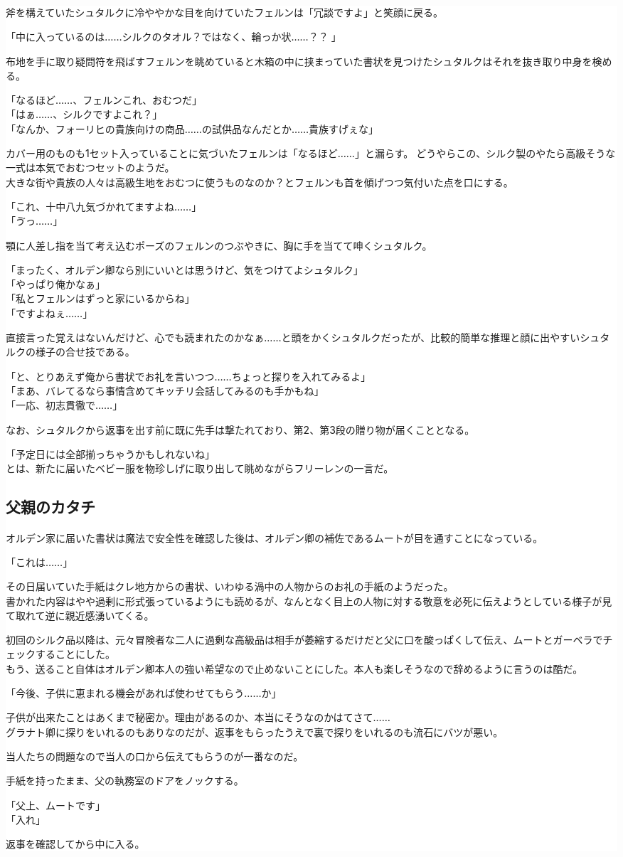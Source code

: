 斧を構えていたシュタルクに冷ややかな目を向けていたフェルンは「冗談ですよ」と笑顔に戻る。  

「中に入っているのは……シルクのタオル？ではなく、輪っか状……？？ 」

布地を手に取り疑問符を飛ばすフェルンを眺めていると木箱の中に挟まっていた書状を見つけたシュタルクはそれを抜き取り中身を検める。

「なるほど……、フェルンこれ、おむつだ」  
「はぁ……、シルクですよこれ？」  
「なんか、フォーリヒの貴族向けの商品……の試供品なんだとか……貴族すげぇな」　　

カバー用のものも1セット入っていることに気づいたフェルンは「なるほど……」と漏らす。
どうやらこの、シルク製のやたら高級そうな一式は本気でおむつセットのようだ。  
大きな街や貴族の人々は高級生地をおむつに使うものなのか？とフェルンも首を傾げつつ気付いた点を口にする。

「これ、十中八九気づかれてますよね……」  
「ゔっ……」  

顎に人差し指を当て考え込むポーズのフェルンのつぶやきに、胸に手を当てて呻くシュタルク。

「まったく、オルデン卿なら別にいいとは思うけど、気をつけてよシュタルク」  
「やっぱり俺かなぁ」  
「私とフェルンはずっと家にいるからね」  
「ですよねぇ……」

直接言った覚えはないんだけど、心でも読まれたのかなぁ……と頭をかくシュタルクだったが、比較的簡単な推理と顔に出やすいシュタルクの様子の合せ技である。

「と、とりあえず俺から書状でお礼を言いつつ……ちょっと探りを入れてみるよ」  
「まあ、バレてるなら事情含めてキッチリ会話してみるのも手かもね」  
「一応、初志貫徹で……」

なお、シュタルクから返事を出す前に既に先手は撃たれており、第2、第3段の贈り物が届くこととなる。

「予定日には全部揃っちゃうかもしれないね」  
とは、新たに届いたベビー服を物珍しげに取り出して眺めながらフリーレンの一言だ。

## 父親のカタチ

オルデン家に届いた書状は魔法で安全性を確認した後は、オルデン卿の補佐であるムートが目を通すことになっている。

「これは……」

その日届いていた手紙はクレ地方からの書状、いわゆる渦中の人物からのお礼の手紙のようだった。  
書かれた内容はやや過剰に形式張っているようにも読めるが、なんとなく目上の人物に対する敬意を必死に伝えようとしている様子が見て取れて逆に親近感湧いてくる。

初回のシルク品以降は、元々冒険者な二人に過剰な高級品は相手が萎縮するだけだと父に口を酸っぱくして伝え、ムートとガーベラでチェックすることにした。  
もう、送ること自体はオルデン卿本人の強い希望なので止めないことにした。本人も楽しそうなので辞めるように言うのは酷だ。

「今後、子供に恵まれる機会があれば使わせてもらう……か」

子供が出来たことはあくまで秘密か。理由があるのか、本当にそうなのかはてさて……  
グラナト卿に探りをいれるのもありなのだが、返事をもらったうえで裏で探りをいれるのも流石にバツが悪い。

当人たちの問題なので当人の口から伝えてもらうのが一番なのだ。

手紙を持ったまま、父の執務室のドアをノックする。

「父上、ムートです」  
「入れ」  

返事を確認してから中に入る。
